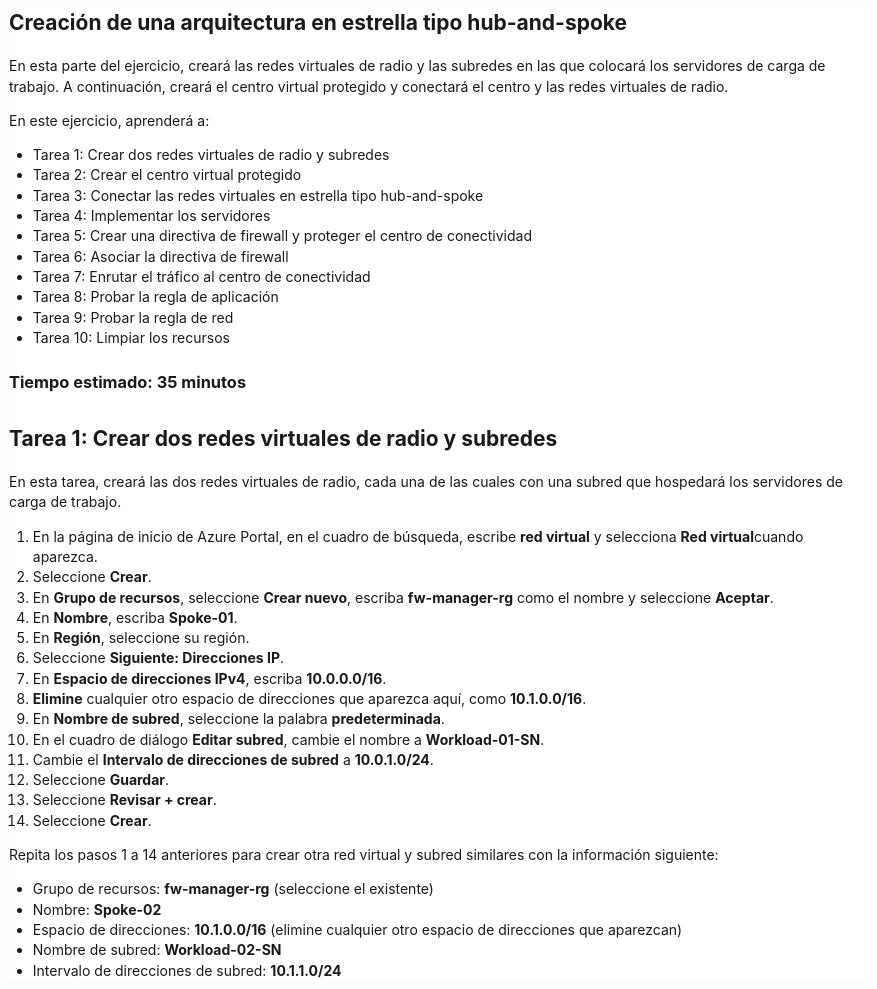 ## Creación de una arquitectura en estrella tipo hub-and-spoke

En esta parte del ejercicio, creará las redes virtuales de radio y las subredes en las que colocará los servidores de carga de trabajo. A continuación, creará el centro virtual protegido y conectará el centro y las redes virtuales de radio.

En este ejercicio, aprenderá a:

+ Tarea 1: Crear dos redes virtuales de radio y subredes
+ Tarea 2: Crear el centro virtual protegido
+ Tarea 3: Conectar las redes virtuales en estrella tipo hub-and-spoke
+ Tarea 4: Implementar los servidores
+ Tarea 5: Crear una directiva de firewall y proteger el centro de conectividad
+ Tarea 6: Asociar la directiva de firewall
+ Tarea 7: Enrutar el tráfico al centro de conectividad
+ Tarea 8: Probar la regla de aplicación
+ Tarea 9: Probar la regla de red
+ Tarea 10: Limpiar los recursos

### Tiempo estimado: 35 minutos

## Tarea 1: Crear dos redes virtuales de radio y subredes

En esta tarea, creará las dos redes virtuales de radio, cada una de las cuales con una subred que hospedará los servidores de carga de trabajo.

1. En la página de inicio de Azure Portal, en el cuadro de búsqueda, escribe **red virtual** y selecciona **Red virtual**cuando aparezca.
2. Seleccione **Crear**.
3. En **Grupo de recursos**, seleccione **Crear nuevo**, escriba **fw-manager-rg** como el nombre y seleccione **Aceptar**.
4. En **Nombre**, escriba **Spoke-01**.
5. En **Región**, seleccione su región.
6. Seleccione **Siguiente: Direcciones IP**.
7. En **Espacio de direcciones IPv4**, escriba **10.0.0.0/16**.
8. **Elimine** cualquier otro espacio de direcciones que aparezca aquí, como **10.1.0.0/16**.
9. En **Nombre de subred**, seleccione la palabra **predeterminada**.
10. En el cuadro de diálogo **Editar subred**, cambie el nombre a **Workload-01-SN**.
11. Cambie el **Intervalo de direcciones de subred** a **10.0.1.0/24**.
12. Seleccione **Guardar**.
13. Seleccione **Revisar + crear**.
14. Seleccione **Crear**.

Repita los pasos 1 a 14 anteriores para crear otra red virtual y subred similares con la información siguiente:

+ Grupo de recursos: **fw-manager-rg** (seleccione el existente)
+ Nombre: **Spoke-02**
+ Espacio de direcciones: **10.1.0.0/16** (elimine cualquier otro espacio de direcciones que aparezcan)
+ Nombre de subred: **Workload-02-SN**
+ Intervalo de direcciones de subred: **10.1.1.0/24**
